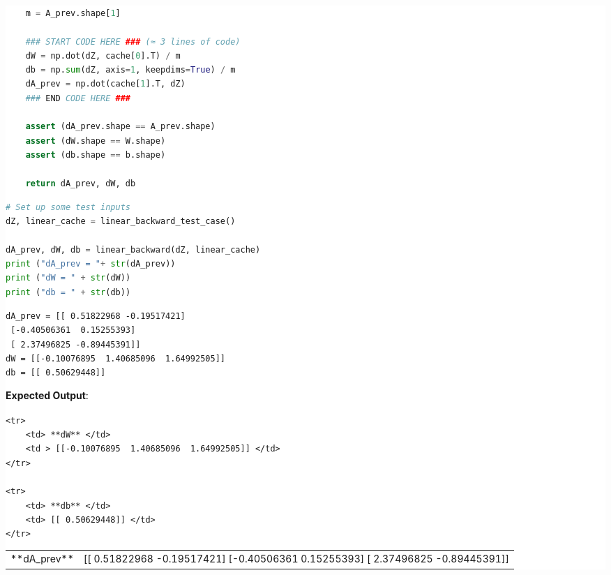 ```python
    m = A_prev.shape[1]

    ### START CODE HERE ### (≈ 3 lines of code)
    dW = np.dot(dZ, cache[0].T) / m
    db = np.sum(dZ, axis=1, keepdims=True) / m
    dA_prev = np.dot(cache[1].T, dZ)
    ### END CODE HERE ###
    
    assert (dA_prev.shape == A_prev.shape)
    assert (dW.shape == W.shape)
    assert (db.shape == b.shape)
    
    return dA_prev, dW, db
```


```python
# Set up some test inputs
dZ, linear_cache = linear_backward_test_case()

dA_prev, dW, db = linear_backward(dZ, linear_cache)
print ("dA_prev = "+ str(dA_prev))
print ("dW = " + str(dW))
print ("db = " + str(db))
```

    dA_prev = [[ 0.51822968 -0.19517421]
     [-0.40506361  0.15255393]
     [ 2.37496825 -0.89445391]]
    dW = [[-0.10076895  1.40685096  1.64992505]]
    db = [[ 0.50629448]]


**Expected Output**: 

<table style="width:90%">
  <tr>
    <td> **dA_prev** </td>
    <td > [[ 0.51822968 -0.19517421]
 [-0.40506361  0.15255393]
 [ 2.37496825 -0.89445391]] </td> 
  </tr> 
  
    <tr>
        <td> **dW** </td>
        <td > [[-0.10076895  1.40685096  1.64992505]] </td> 
    </tr> 
  
    <tr>
        <td> **db** </td>
        <td> [[ 0.50629448]] </td> 
    </tr> 
    
</table>
